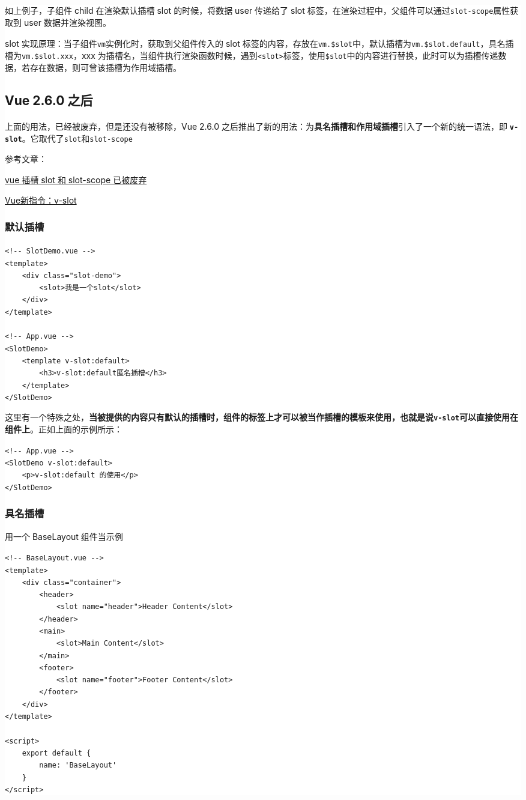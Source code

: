 如上例子，子组件 child 在渲染默认插槽 slot 的时候，将数据 user 传递给了 slot 标签，在渲染过程中，父组件可以通过`slot-scope`属性获取到 user 数据并渲染视图。

slot 实现原理：当子组件`vm`实例化时，获取到父组件传入的 slot 标签的内容，存放在`vm.$slot`中，默认插槽为`vm.$slot.default`，具名插槽为`vm.$slot.xxx`，xxx 为插槽名，当组件执行渲染函数时候，遇到`<slot>`标签，使用`$slot`中的内容进行替换，此时可以为插槽传递数据，若存在数据，则可曾该插槽为作用域插槽。

## Vue 2.6.0 之后

上面的用法，已经被废弃，但是还没有被移除，Vue 2.6.0 之后推出了新的用法：为**具名插槽和作用域插槽**引入了一个新的统一语法，即 **`v-slot`**。它取代了`slot`和`slot-scope`

参考文章：

[vue 插槽 slot 和 slot-scope 已被废弃](https://segmentfault.com/a/1190000019683759)

[Vue新指令：v-slot](https://juejin.im/entry/6844903785035366407)

### 默认插槽

``` vue
<!-- SlotDemo.vue -->
<template>
    <div class="slot-demo">
        <slot>我是一个slot</slot>
    </div>
</template>

<!-- App.vue -->
<SlotDemo>
    <template v-slot:default>
        <h3>v-slot:default匿名插槽</h3>
    </template>
</SlotDemo>
```

这里有一个特殊之处，**当被提供的内容只有默认的插槽时，组件的标签上才可以被当作插槽的模板来使用，也就是说`v-slot`可以直接使用在组件上**。正如上面的示例所示：

``` vue
<!-- App.vue -->
<SlotDemo v-slot:default>
    <p>v-slot:default 的使用</p>
</SlotDemo>
```

### 具名插槽

用一个 BaseLayout 组件当示例

``` vue
<!-- BaseLayout.vue -->
<template>
    <div class="container">
        <header>
            <slot name="header">Header Content</slot>
        </header>
        <main>
            <slot>Main Content</slot>
        </main>
        <footer>
            <slot name="footer">Footer Content</slot>
        </footer>
    </div>
</template>

<script>
    export default {
        name: 'BaseLayout'
    }
</script>
```